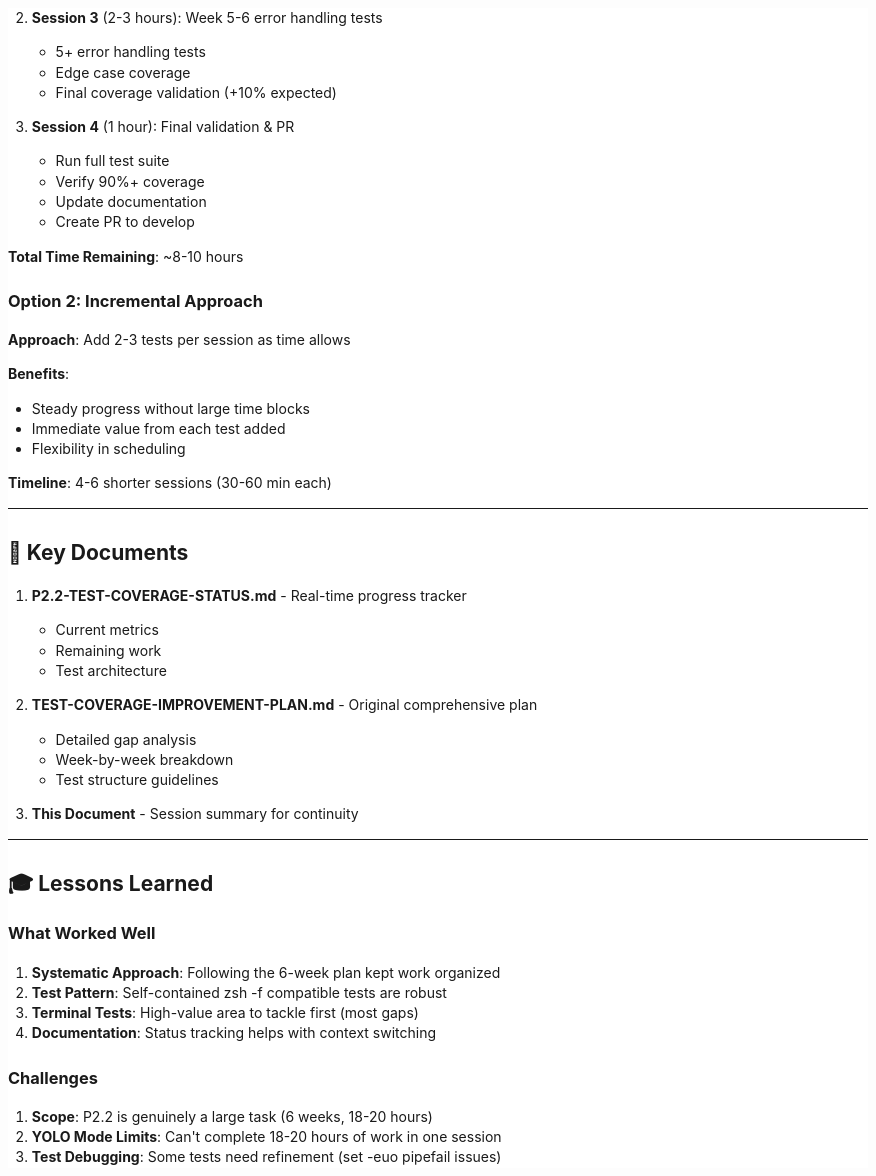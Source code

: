 2. **Session 3** (2-3 hours): Week 5-6 error handling tests
   - 5+ error handling tests
   - Edge case coverage
   - Final coverage validation (+10% expected)

3. **Session 4** (1 hour): Final validation & PR
   - Run full test suite
   - Verify 90%+ coverage
   - Update documentation
   - Create PR to develop

**Total Time Remaining**: ~8-10 hours

### Option 2: Incremental Approach

**Approach**: Add 2-3 tests per session as time allows

**Benefits**:
- Steady progress without large time blocks
- Immediate value from each test added
- Flexibility in scheduling

**Timeline**: 4-6 shorter sessions (30-60 min each)

---

## 📝 Key Documents

1. **P2.2-TEST-COVERAGE-STATUS.md** - Real-time progress tracker
   - Current metrics
   - Remaining work
   - Test architecture

2. **TEST-COVERAGE-IMPROVEMENT-PLAN.md** - Original comprehensive plan
   - Detailed gap analysis
   - Week-by-week breakdown
   - Test structure guidelines

3. **This Document** - Session summary for continuity

---

## 🎓 Lessons Learned

### What Worked Well

1. **Systematic Approach**: Following the 6-week plan kept work organized
2. **Test Pattern**: Self-contained zsh -f compatible tests are robust
3. **Terminal Tests**: High-value area to tackle first (most gaps)
4. **Documentation**: Status tracking helps with context switching

### Challenges

1. **Scope**: P2.2 is genuinely a large task (6 weeks, 18-20 hours)
2. **YOLO Mode Limits**: Can't complete 18-20 hours of work in one session
3. **Test Debugging**: Some tests need refinement (set -euo pipefail issues)
